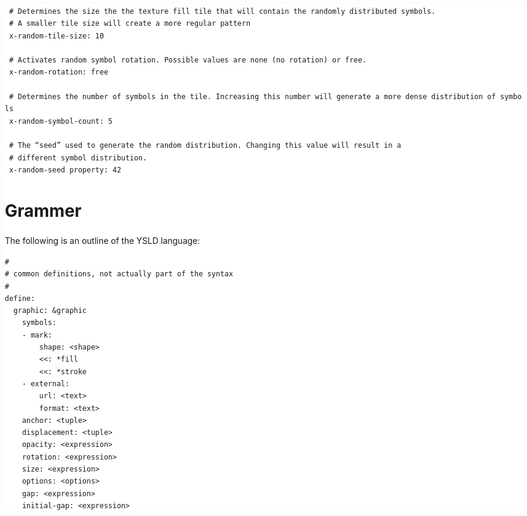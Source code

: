      # Determines the size the the texture fill tile that will contain the randomly distributed symbols.
     # A smaller tile size will create a more regular pattern
     x-random-tile-size: 10
     
     # Activates random symbol rotation. Possible values are none (no rotation) or free.
     x-random-rotation: free
     
     # Determines the number of symbols in the tile. Increasing this number will generate a more dense distribution of symbols
     x-random-symbol-count: 5
     
     # The “seed” used to generate the random distribution. Changing this value will result in a
     # different symbol distribution.
     x-random-seed property: 42

# Grammer

The following is an outline of the YSLD language:

    #
    # common definitions, not actually part of the syntax
    #
    define:
      graphic: &graphic
        symbols:
        - mark:
            shape: <shape>
            <<: *fill
            <<: *stroke
        - external:
            url: <text>
            format: <text>
        anchor: <tuple>
        displacement: <tuple>
        opacity: <expression>
        rotation: <expression>
        size: <expression>
        options: <options>
        gap: <expression>
        initial-gap: <expression>
